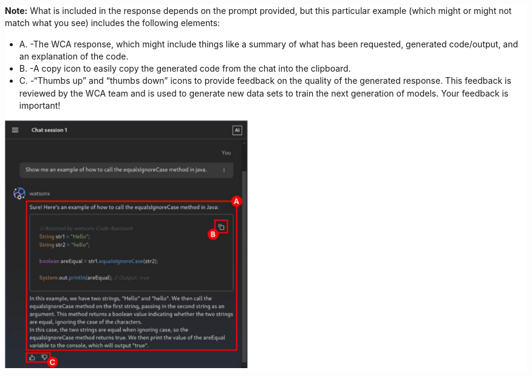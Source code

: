 **Note:** What is included in the response depends on the prompt provided, but this particular example (which might or might not match what you see) includes the following elements:

- A. -The WCA response, which might include things like a summary of what has been requested, generated code/output, and an explanation of the code.
- B. -A copy icon to easily copy the generated code from the chat into the clipboard.
- C. -“Thumbs up” and “thumbs down” icons to provide feedback on the quality of the generated response. This feedback is reviewed by the WCA team and is used to generate new data sets to train the next generation of models. Your feedback is important!

<img src="../images/show_me_an_example_chat_2.png" alt="test" width="400">
